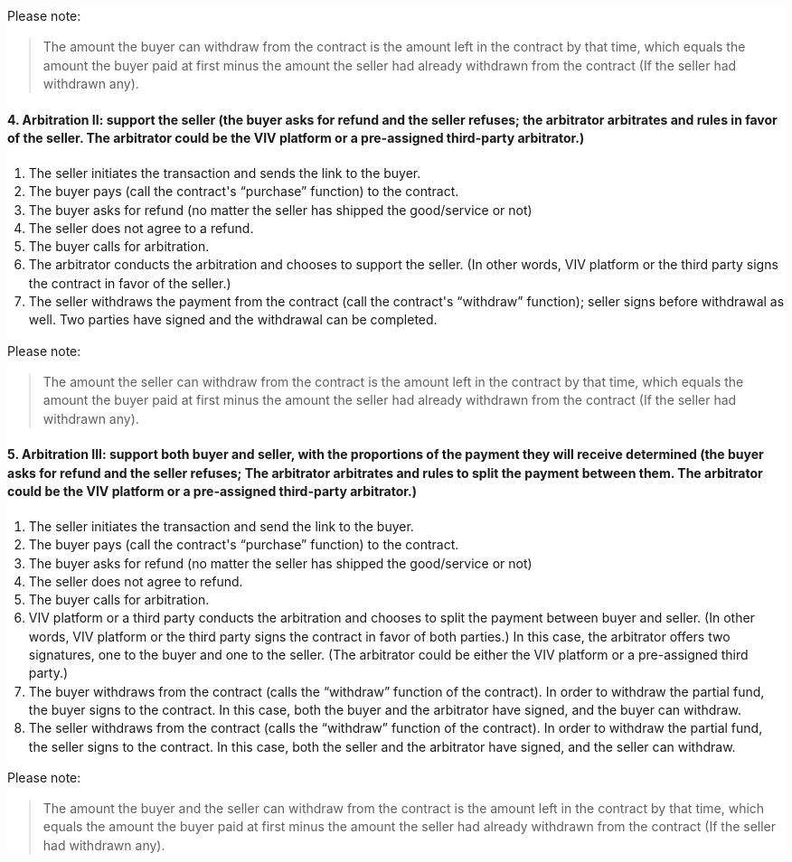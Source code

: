 Please note:
> The amount the buyer can withdraw from the contract is the amount left in the contract by that time, which equals the amount the buyer paid at first minus the amount the seller had already withdrawn from the contract (If the seller had withdrawn any).

#### 4. Arbitration II: support the seller (the buyer asks for refund and the seller refuses; the arbitrator arbitrates and rules in favor of the seller. The arbitrator could be the VIV platform or a pre-assigned third-party arbitrator.)

1) The seller initiates the transaction and sends the link to the buyer.
2) The buyer pays (call the contract's “purchase” function) to the contract.
3) The buyer asks for refund (no matter the seller has shipped the good/service or not)
4) The seller does not agree to a refund.
5) The buyer calls for arbitration.
6) The arbitrator conducts the arbitration and chooses to support the seller. (In other words, VIV platform or the third party signs the contract in favor of the seller.)
7) The seller withdraws the payment from the contract (call the contract's “withdraw” function); seller signs before withdrawal as well. Two parties have signed and the withdrawal can be completed.

Please note:
> The amount the seller can withdraw from the contract is the amount left in the contract by that time, which equals the amount the buyer paid at first minus the amount the seller had already withdrawn from the contract (If the seller had withdrawn any).

#### 5. Arbitration III: support both buyer and seller, with the proportions of the payment they will receive determined (the buyer asks for refund and the seller refuses; The arbitrator arbitrates and rules to split the payment between them. The arbitrator could be the VIV platform or a pre-assigned third-party arbitrator.)

1) The seller initiates the transaction and send the link to the buyer.
2) The buyer pays (call the contract's “purchase” function) to the contract.
3) The buyer asks for refund (no matter the seller has shipped the good/service or not)
4) The seller does not agree to refund.
5) The buyer calls for arbitration.
6) VIV platform or a third party conducts the arbitration and chooses to split the payment between buyer and seller. (In other words, VIV platform or the third party signs the contract in favor of both parties.) In this case, the arbitrator offers two signatures, one to the buyer and one to the seller. (The arbitrator could be either the VIV platform or a pre-assigned third party.)
7) The buyer withdraws from the contract (calls the “withdraw” function of the contract). In order to withdraw the partial fund, the buyer signs to the contract. In this case, both the buyer and the arbitrator have signed, and the buyer can withdraw.
8) The seller withdraws from the contract (calls the “withdraw” function of the contract). In order to withdraw the partial fund, the seller signs to the contract. In this case, both the seller and the arbitrator have signed, and the seller can withdraw.


Please note:
> The amount the buyer and the seller can withdraw from the contract is the amount left in the contract by that time, which equals the amount the buyer paid at first minus the amount the seller had already withdrawn from the contract (If the seller had withdrawn any).
